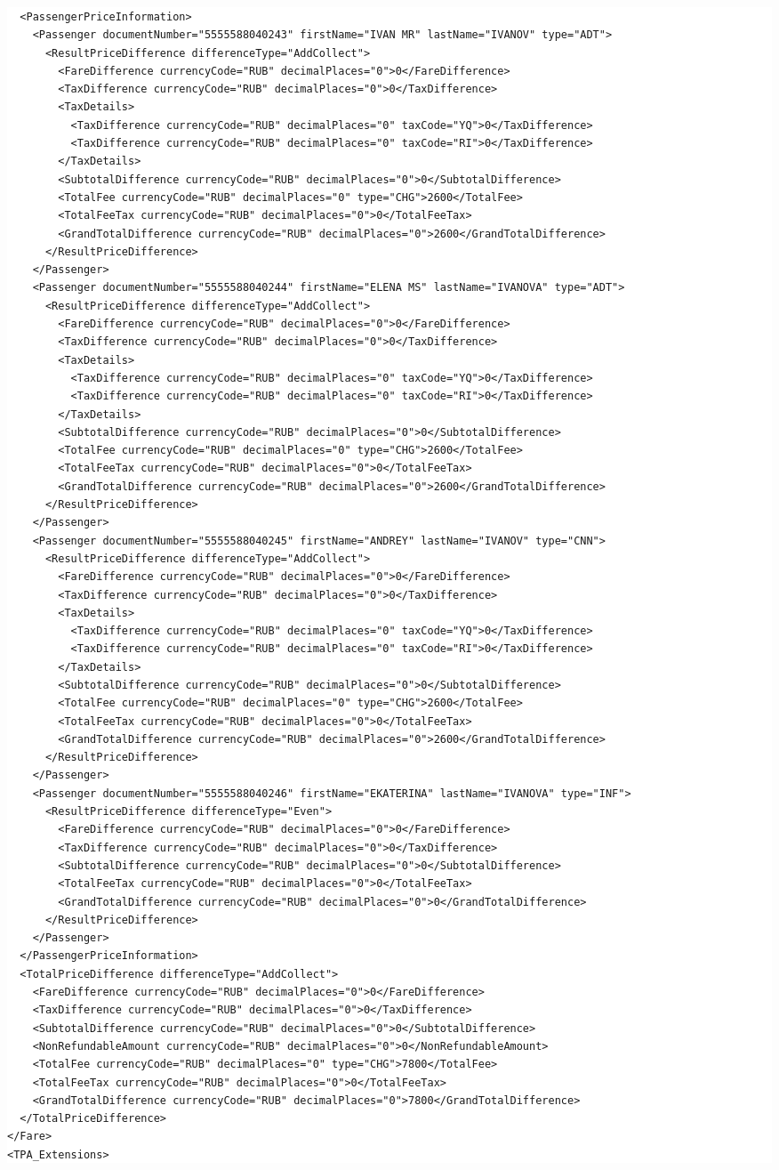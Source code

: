       <PassengerPriceInformation>
        <Passenger documentNumber="5555588040243" firstName="IVAN MR" lastName="IVANOV" type="ADT">
          <ResultPriceDifference differenceType="AddCollect">
            <FareDifference currencyCode="RUB" decimalPlaces="0">0</FareDifference>
            <TaxDifference currencyCode="RUB" decimalPlaces="0">0</TaxDifference>
            <TaxDetails>
              <TaxDifference currencyCode="RUB" decimalPlaces="0" taxCode="YQ">0</TaxDifference>
              <TaxDifference currencyCode="RUB" decimalPlaces="0" taxCode="RI">0</TaxDifference>
            </TaxDetails>
            <SubtotalDifference currencyCode="RUB" decimalPlaces="0">0</SubtotalDifference>
            <TotalFee currencyCode="RUB" decimalPlaces="0" type="CHG">2600</TotalFee>
            <TotalFeeTax currencyCode="RUB" decimalPlaces="0">0</TotalFeeTax>
            <GrandTotalDifference currencyCode="RUB" decimalPlaces="0">2600</GrandTotalDifference>
          </ResultPriceDifference>
        </Passenger>
        <Passenger documentNumber="5555588040244" firstName="ELENA MS" lastName="IVANOVA" type="ADT">
          <ResultPriceDifference differenceType="AddCollect">
            <FareDifference currencyCode="RUB" decimalPlaces="0">0</FareDifference>
            <TaxDifference currencyCode="RUB" decimalPlaces="0">0</TaxDifference>
            <TaxDetails>
              <TaxDifference currencyCode="RUB" decimalPlaces="0" taxCode="YQ">0</TaxDifference>
              <TaxDifference currencyCode="RUB" decimalPlaces="0" taxCode="RI">0</TaxDifference>
            </TaxDetails>
            <SubtotalDifference currencyCode="RUB" decimalPlaces="0">0</SubtotalDifference>
            <TotalFee currencyCode="RUB" decimalPlaces="0" type="CHG">2600</TotalFee>
            <TotalFeeTax currencyCode="RUB" decimalPlaces="0">0</TotalFeeTax>
            <GrandTotalDifference currencyCode="RUB" decimalPlaces="0">2600</GrandTotalDifference>
          </ResultPriceDifference>
        </Passenger>
        <Passenger documentNumber="5555588040245" firstName="ANDREY" lastName="IVANOV" type="CNN">
          <ResultPriceDifference differenceType="AddCollect">
            <FareDifference currencyCode="RUB" decimalPlaces="0">0</FareDifference>
            <TaxDifference currencyCode="RUB" decimalPlaces="0">0</TaxDifference>
            <TaxDetails>
              <TaxDifference currencyCode="RUB" decimalPlaces="0" taxCode="YQ">0</TaxDifference>
              <TaxDifference currencyCode="RUB" decimalPlaces="0" taxCode="RI">0</TaxDifference>
            </TaxDetails>
            <SubtotalDifference currencyCode="RUB" decimalPlaces="0">0</SubtotalDifference>
            <TotalFee currencyCode="RUB" decimalPlaces="0" type="CHG">2600</TotalFee>
            <TotalFeeTax currencyCode="RUB" decimalPlaces="0">0</TotalFeeTax>
            <GrandTotalDifference currencyCode="RUB" decimalPlaces="0">2600</GrandTotalDifference>
          </ResultPriceDifference>
        </Passenger>
        <Passenger documentNumber="5555588040246" firstName="EKATERINA" lastName="IVANOVA" type="INF">
          <ResultPriceDifference differenceType="Even">
            <FareDifference currencyCode="RUB" decimalPlaces="0">0</FareDifference>
            <TaxDifference currencyCode="RUB" decimalPlaces="0">0</TaxDifference>
            <SubtotalDifference currencyCode="RUB" decimalPlaces="0">0</SubtotalDifference>
            <TotalFeeTax currencyCode="RUB" decimalPlaces="0">0</TotalFeeTax>
            <GrandTotalDifference currencyCode="RUB" decimalPlaces="0">0</GrandTotalDifference>
          </ResultPriceDifference>
        </Passenger>
      </PassengerPriceInformation>
      <TotalPriceDifference differenceType="AddCollect">
        <FareDifference currencyCode="RUB" decimalPlaces="0">0</FareDifference>
        <TaxDifference currencyCode="RUB" decimalPlaces="0">0</TaxDifference>
        <SubtotalDifference currencyCode="RUB" decimalPlaces="0">0</SubtotalDifference>
        <NonRefundableAmount currencyCode="RUB" decimalPlaces="0">0</NonRefundableAmount>
        <TotalFee currencyCode="RUB" decimalPlaces="0" type="CHG">7800</TotalFee>
        <TotalFeeTax currencyCode="RUB" decimalPlaces="0">0</TotalFeeTax>
        <GrandTotalDifference currencyCode="RUB" decimalPlaces="0">7800</GrandTotalDifference>
      </TotalPriceDifference>
    </Fare>
    <TPA_Extensions>